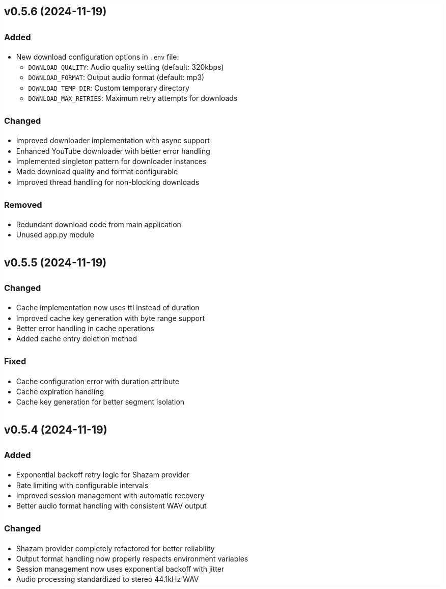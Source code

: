 ## v0.5.6 (2024-11-19)

### Added

- New download configuration options in `.env` file:
  - `DOWNLOAD_QUALITY`: Audio quality setting (default: 320kbps)
  - `DOWNLOAD_FORMAT`: Output audio format (default: mp3)
  - `DOWNLOAD_TEMP_DIR`: Custom temporary directory
  - `DOWNLOAD_MAX_RETRIES`: Maximum retry attempts for downloads

### Changed

- Improved downloader implementation with async support
- Enhanced YouTube downloader with better error handling
- Implemented singleton pattern for downloader instances
- Made download quality and format configurable
- Improved thread handling for non-blocking downloads

### Removed

- Redundant download code from main application
- Unused app.py module

## v0.5.5 (2024-11-19)

### Changed

- Cache implementation now uses ttl instead of duration
- Improved cache key generation with byte range support
- Better error handling in cache operations
- Added cache entry deletion method

### Fixed

- Cache configuration error with duration attribute
- Cache expiration handling
- Cache key generation for better segment isolation

## v0.5.4 (2024-11-19)

### Added

- Exponential backoff retry logic for Shazam provider
- Rate limiting with configurable intervals
- Improved session management with automatic recovery
- Better audio format handling with consistent WAV output

### Changed

- Shazam provider completely refactored for better reliability
- Output format handling now properly respects environment variables
- Session management now uses exponential backoff with jitter
- Audio processing standardized to stereo 44.1kHz WAV
